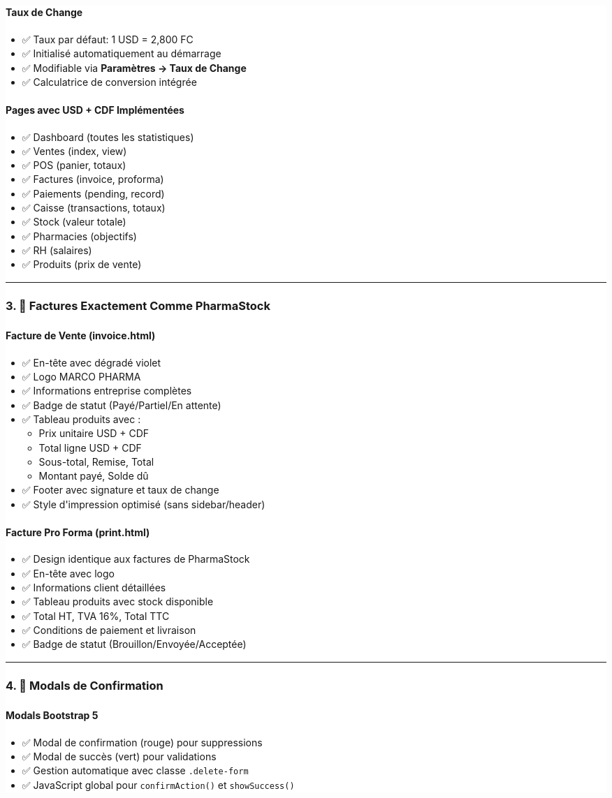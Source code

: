 #### **Taux de Change**
- ✅ Taux par défaut: 1 USD = 2,800 FC
- ✅ Initialisé automatiquement au démarrage
- ✅ Modifiable via **Paramètres → Taux de Change**
- ✅ Calculatrice de conversion intégrée

#### **Pages avec USD + CDF Implémentées**
- ✅ Dashboard (toutes les statistiques)
- ✅ Ventes (index, view)
- ✅ POS (panier, totaux)
- ✅ Factures (invoice, proforma)
- ✅ Paiements (pending, record)
- ✅ Caisse (transactions, totaux)
- ✅ Stock (valeur totale)
- ✅ Pharmacies (objectifs)
- ✅ RH (salaires)
- ✅ Produits (prix de vente)

---

### 3. 📄 **Factures Exactement Comme PharmaStock**

#### **Facture de Vente (invoice.html)**
- ✅ En-tête avec dégradé violet
- ✅ Logo MARCO PHARMA
- ✅ Informations entreprise complètes
- ✅ Badge de statut (Payé/Partiel/En attente)
- ✅ Tableau produits avec :
  - Prix unitaire USD + CDF
  - Total ligne USD + CDF
  - Sous-total, Remise, Total
  - Montant payé, Solde dû
- ✅ Footer avec signature et taux de change
- ✅ Style d'impression optimisé (sans sidebar/header)

#### **Facture Pro Forma (print.html)**
- ✅ Design identique aux factures de PharmaStock
- ✅ En-tête avec logo
- ✅ Informations client détaillées
- ✅ Tableau produits avec stock disponible
- ✅ Total HT, TVA 16%, Total TTC
- ✅ Conditions de paiement et livraison
- ✅ Badge de statut (Brouillon/Envoyée/Acceptée)

---

### 4. 🔔 **Modals de Confirmation**

#### **Modals Bootstrap 5**
- ✅ Modal de confirmation (rouge) pour suppressions
- ✅ Modal de succès (vert) pour validations
- ✅ Gestion automatique avec classe `.delete-form`
- ✅ JavaScript global pour `confirmAction()` et `showSuccess()`
